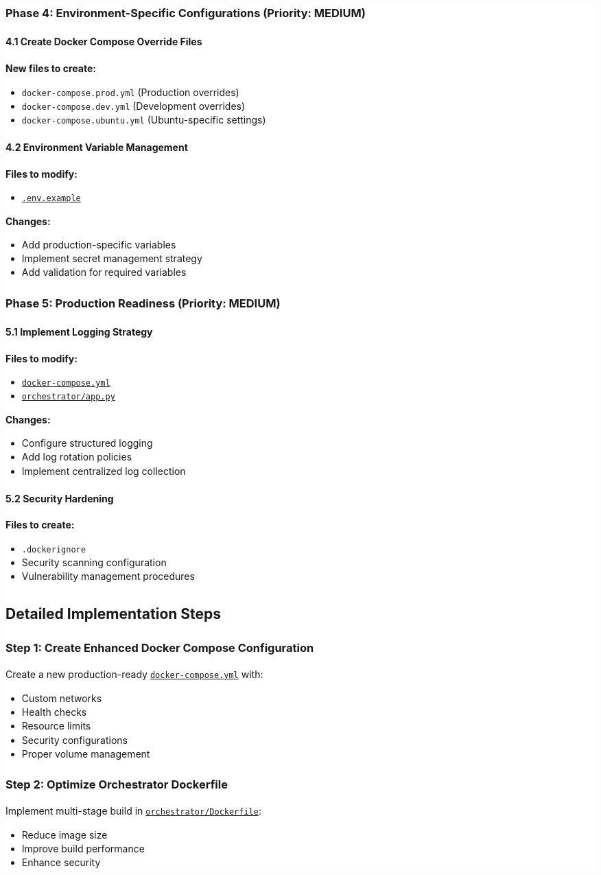 ### Phase 4: Environment-Specific Configurations (Priority: MEDIUM)

#### 4.1 Create Docker Compose Override Files
**New files to create:**
- `docker-compose.prod.yml` (Production overrides)
- `docker-compose.dev.yml` (Development overrides)
- `docker-compose.ubuntu.yml` (Ubuntu-specific settings)

#### 4.2 Environment Variable Management
**Files to modify:**
- [`.env.example`](.env.example:1)

**Changes:**
- Add production-specific variables
- Implement secret management strategy
- Add validation for required variables

### Phase 5: Production Readiness (Priority: MEDIUM)

#### 5.1 Implement Logging Strategy
**Files to modify:**
- [`docker-compose.yml`](docker-compose.yml:1)
- [`orchestrator/app.py`](orchestrator/app.py:1)

**Changes:**
- Configure structured logging
- Add log rotation policies
- Implement centralized log collection

#### 5.2 Security Hardening
**Files to create:**
- `.dockerignore`
- Security scanning configuration
- Vulnerability management procedures

## Detailed Implementation Steps

### Step 1: Create Enhanced Docker Compose Configuration

Create a new production-ready [`docker-compose.yml`](docker-compose.yml:1) with:
- Custom networks
- Health checks
- Resource limits
- Security configurations
- Proper volume management

### Step 2: Optimize Orchestrator Dockerfile

Implement multi-stage build in [`orchestrator/Dockerfile`](orchestrator/Dockerfile:1):
- Reduce image size
- Improve build performance
- Enhance security
